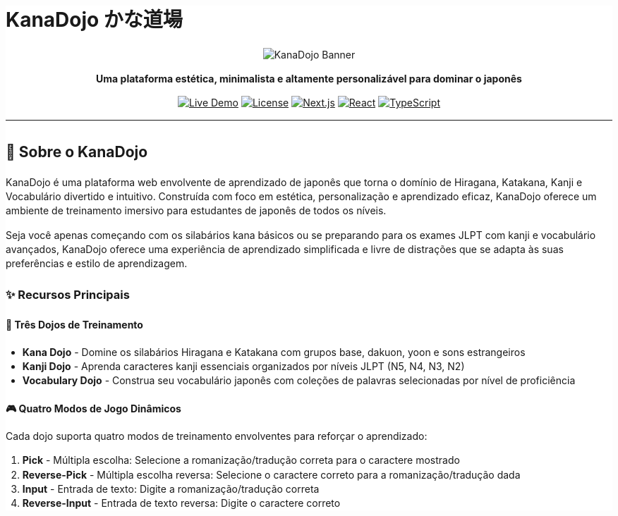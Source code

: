 <div id="top"></div>

# KanaDojo かな道場

<div align="center">

![KanaDojo Banner](https://github.com/user-attachments/assets/b7931764-be5e-43c7-b1b3-9d2568b2fecf)

**Uma plataforma estética, minimalista e altamente personalizável para dominar o japonês**

[![Live Demo](https://img.shields.io/badge/demo-kanadojo.com-blue?style=for-the-badge)](https://kanadojo.com)
[![License](https://img.shields.io/badge/license-AGPL--v3-blue)](LICENSE.md)
[![Next.js](https://img.shields.io/badge/Next.js-15-black?style=for-the-badge&logo=next.js)](https://nextjs.org/)
[![React](https://img.shields.io/badge/React-19-blue?style=for-the-badge&logo=react)](https://react.dev/)
[![TypeScript](https://img.shields.io/badge/TypeScript-5-blue?style=for-the-badge&logo=typescript)](https://www.typescriptlang.org/)

</div>

---

## 📖 Sobre o KanaDojo

KanaDojo é uma plataforma web envolvente de aprendizado de japonês que torna o domínio de Hiragana, Katakana, Kanji e Vocabulário divertido e intuitivo. Construída com foco em estética, personalização e aprendizado eficaz, KanaDojo oferece um ambiente de treinamento imersivo para estudantes de japonês de todos os níveis.

Seja você apenas começando com os silabários kana básicos ou se preparando para os exames JLPT com kanji e vocabulário avançados, KanaDojo oferece uma experiência de aprendizado simplificada e livre de distrações que se adapta às suas preferências e estilo de aprendizagem.

### ✨ Recursos Principais

#### 🎯 **Três Dojos de Treinamento**

- **Kana Dojo** - Domine os silabários Hiragana e Katakana com grupos base, dakuon, yoon e sons estrangeiros
- **Kanji Dojo** - Aprenda caracteres kanji essenciais organizados por níveis JLPT (N5, N4, N3, N2)
- **Vocabulary Dojo** - Construa seu vocabulário japonês com coleções de palavras selecionadas por nível de proficiência

#### 🎮 **Quatro Modos de Jogo Dinâmicos**

Cada dojo suporta quatro modos de treinamento envolventes para reforçar o aprendizado:

1. **Pick** - Múltipla escolha: Selecione a romanização/tradução correta para o caractere mostrado
2. **Reverse-Pick** - Múltipla escolha reversa: Selecione o caractere correto para a romanização/tradução dada
3. **Input** - Entrada de texto: Digite a romanização/tradução correta
4. **Reverse-Input** - Entrada de texto reversa: Digite o caractere correto
